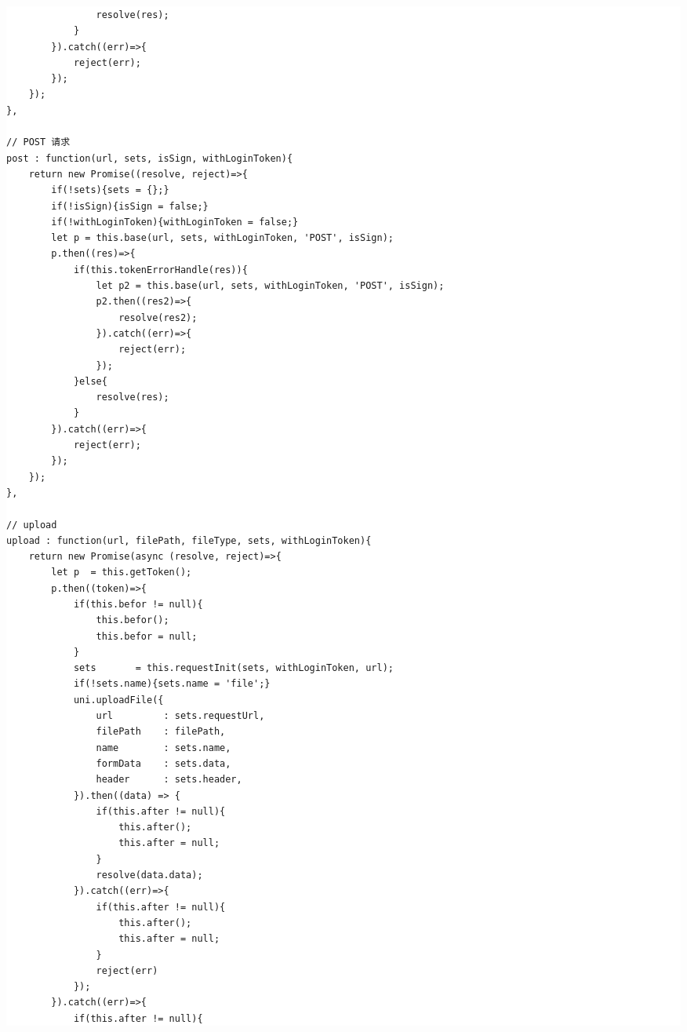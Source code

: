 					resolve(res);
				}
			}).catch((err)=>{
				reject(err);
			});
		});
	},
	
	// POST 请求
	post : function(url, sets, isSign, withLoginToken){
		return new Promise((resolve, reject)=>{
			if(!sets){sets = {};}
			if(!isSign){isSign = false;}
			if(!withLoginToken){withLoginToken = false;}
			let p = this.base(url, sets, withLoginToken, 'POST', isSign);
			p.then((res)=>{
				if(this.tokenErrorHandle(res)){
					let p2 = this.base(url, sets, withLoginToken, 'POST', isSign);
					p2.then((res2)=>{
						resolve(res2);
					}).catch((err)=>{
						reject(err);
					});
				}else{
					resolve(res);
				}
			}).catch((err)=>{
				reject(err);
			});
		});
	},
	
	// upload
	upload : function(url, filePath, fileType, sets, withLoginToken){
		return new Promise(async (resolve, reject)=>{
			let p  = this.getToken();
			p.then((token)=>{
				if(this.befor != null){
					this.befor();
					this.befor = null;
				}
				sets       = this.requestInit(sets, withLoginToken, url);
				if(!sets.name){sets.name = 'file';}
				uni.uploadFile({
					url         : sets.requestUrl, 
					filePath    : filePath,
					name        : sets.name,
					formData    : sets.data,
					header      : sets.header,
				}).then((data) => {
					if(this.after != null){
						this.after();
						this.after = null;
					}
					resolve(data.data);
				}).catch((err)=>{
					if(this.after != null){
						this.after();
						this.after = null;
					}
					reject(err)
				});
			}).catch((err)=>{
				if(this.after != null){